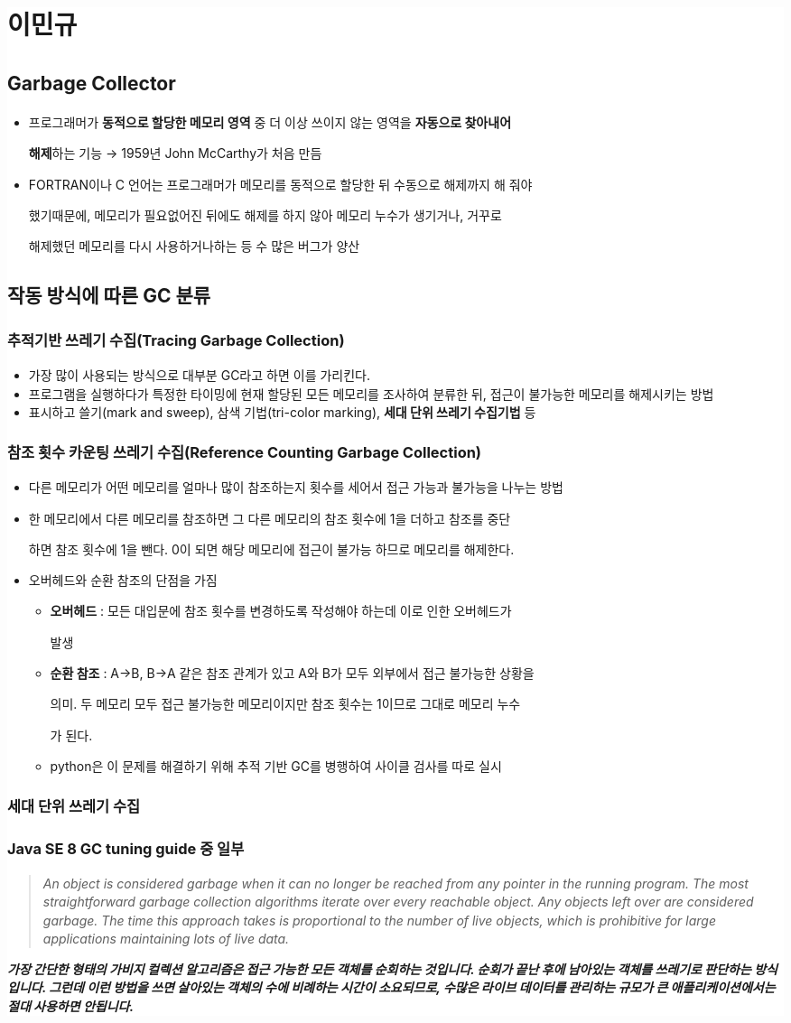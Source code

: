 # 이민규

## Garbage Collector

- 프로그래머가 **동적으로 할당한 메모리 영역** 중 더 이상 쓰이지 않는 영역을 **자동으로 찾아내어**

    **해제**하는 기능 → 1959년 John McCarthy가 처음 만듬

- FORTRAN이나 C 언어는 프로그래머가 메모리를 동적으로 할당한 뒤 수동으로 해제까지 해 줘야

    했기때문에, 메모리가 필요없어진 뒤에도 해제를 하지 않아 메모리 누수가 생기거나, 거꾸로 

    해제했던 메모리를 다시 사용하거나하는 등 수 많은 버그가 양산

## 작동 방식에 따른 GC 분류

### **추적기반 쓰레기 수집(Tracing Garbage Collection)**

- 가장 많이 사용되는 방식으로 대부분 GC라고 하면 이를 가리킨다.
- 프로그램을 실행하다가 특정한 타이밍에 현재 할당된 모든 메모리를 조사하여 분류한 뒤, 접근이 불가능한 메모리를 해제시키는 방법
- 표시하고 쓸기(mark and sweep), 삼색 기법(tri-color marking), **세대 단위 쓰레기 수집기법** 등

### **참조 횟수 카운팅 쓰레기 수집(Reference Counting Garbage Collection)**

- 다른 메모리가 어떤 메모리를 얼마나 많이 참조하는지 횟수를 세어서 접근 가능과 불가능을 나누는 방법
- 한 메모리에서 다른 메모리를 참조하면 그 다른 메모리의 참조 횟수에 1을 더하고 참조를 중단

    하면 참조 횟수에 1을 뺀다. 0이 되면 해당 메모리에 접근이 불가능 하므로 메모리를 해제한다.

- 오버헤드와 순환 참조의 단점을 가짐
    - **오버헤드** : 모든 대입문에 참조 횟수를 변경하도록 작성해야 하는데 이로 인한 오버헤드가

        발생

    - **순환 참조** : A→B, B→A 같은 참조 관계가 있고 A와 B가 모두 외부에서 접근 불가능한 상황을

        의미. 두 메모리 모두 접근 불가능한 메모리이지만 참조 횟수는 1이므로 그대로 메모리 누수

        가 된다.

    - python은 이 문제를 해결하기 위해 추적 기반 GC를 병행하여 사이클 검사를 따로 실시

### 세대 단위 쓰레기 수집

### Java SE 8 GC tuning guide 중 일부

> *An object is considered garbage when it can no longer be reached from any pointer in the running program. The most straightforward garbage collection algorithms iterate over every reachable object. Any objects left over are considered garbage. The time this approach takes is proportional to the number of live objects, which is prohibitive for large applications maintaining lots of live data.*

***가장 간단한 형태의 가비지 컬렉션 알고리즘은 접근 가능한 모든 객체를 순회하는 것입니다. 순회가 끝난 후에 남아있는 객체를 쓰레기로 판단하는 방식입니다. 그런데 이런 방법을 쓰면 살아있는 객체의 수에 비례하는 시간이 소요되므로, 수많은 라이브 데이터를 관리하는 규모가 큰 애플리케이션에서는 절대 사용하면 안됩니다.***
